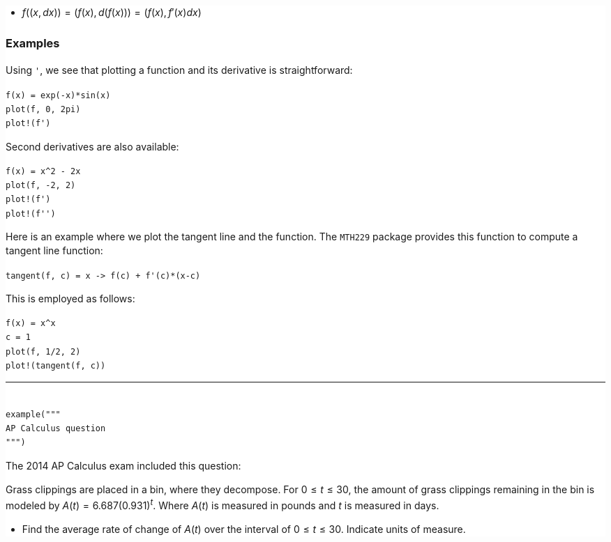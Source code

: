 * $f((x, dx)) = (f(x), d(f(x))) = (f(x), f'(x) dx )$


### Examples


Using `'`, we see that plotting a function and its derivative is straightforward:

```
f(x) = exp(-x)*sin(x)
plot(f, 0, 2pi)
plot!(f')
```

Second derivatives are also available:

```
f(x) = x^2 - 2x
plot(f, -2, 2)
plot!(f')
plot!(f'')
```



Here is an example where we plot the tangent line and the
function. The `MTH229` package provides this function to compute a tangent line function:

```verbatim
tangent(f, c) = x -> f(c) + f'(c)*(x-c)
```

This is employed as follows:

```
f(x) = x^x
c = 1
plot(f, 1/2, 2)
plot!(tangent(f, c))
```

----

```

example("""
AP Calculus question
""")

```

The 2014 AP Calculus exam included this question:

Grass clippings are placed in a bin, where they decompose. For
$0 \leq t \leq 30$, the amount of grass clippings remaining in the bin is
modeled by $A(t) = 6.687(0.931)^t$. Where $A(t)$ is measured in pounds
and $t$ is measured in days.

* Find the average rate of change of $A(t)$ over the interval of
  $0 \leq t \leq 30$. Indicate units of measure.
